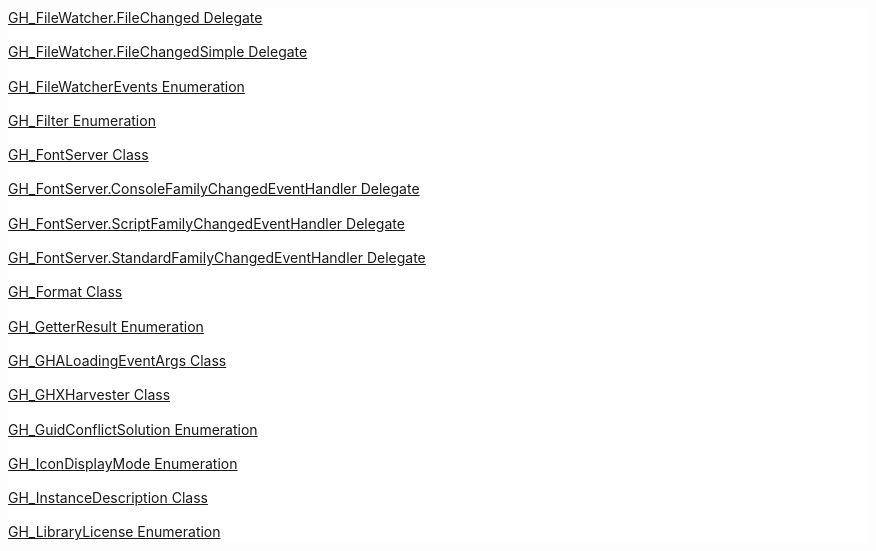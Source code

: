 [GH_FileWatcher.FileChanged
Delegate](../html/T_Grasshopper_Kernel_GH_FileWatcher_FileChanged.htm
"GH_FileWatcher.FileChanged Delegate")

[GH_FileWatcher.FileChangedSimple
Delegate](../html/T_Grasshopper_Kernel_GH_FileWatcher_FileChangedSimple.htm
"GH_FileWatcher.FileChangedSimple Delegate")

[GH_FileWatcherEvents
Enumeration](../html/T_Grasshopper_Kernel_GH_FileWatcherEvents.htm
"GH_FileWatcherEvents Enumeration")

[GH_Filter Enumeration](../html/T_Grasshopper_Kernel_GH_Filter.htm "GH_Filter
Enumeration")

[GH_FontServer Class](../html/T_Grasshopper_Kernel_GH_FontServer.htm
"GH_FontServer Class")

[GH_FontServer.ConsoleFamilyChangedEventHandler
Delegate](../html/T_Grasshopper_Kernel_GH_FontServer_ConsoleFamilyChangedEventHandler.htm
"GH_FontServer.ConsoleFamilyChangedEventHandler Delegate")

[GH_FontServer.ScriptFamilyChangedEventHandler
Delegate](../html/T_Grasshopper_Kernel_GH_FontServer_ScriptFamilyChangedEventHandler.htm
"GH_FontServer.ScriptFamilyChangedEventHandler Delegate")

[GH_FontServer.StandardFamilyChangedEventHandler
Delegate](../html/T_Grasshopper_Kernel_GH_FontServer_StandardFamilyChangedEventHandler.htm
"GH_FontServer.StandardFamilyChangedEventHandler Delegate")

[GH_Format Class](../html/T_Grasshopper_Kernel_GH_Format.htm "GH_Format
Class")

[GH_GetterResult Enumeration](../html/T_Grasshopper_Kernel_GH_GetterResult.htm
"GH_GetterResult Enumeration")

[GH_GHALoadingEventArgs
Class](../html/T_Grasshopper_Kernel_GH_GHALoadingEventArgs.htm
"GH_GHALoadingEventArgs Class")

[GH_GHXHarvester Class](../html/T_Grasshopper_Kernel_GH_GHXHarvester.htm
"GH_GHXHarvester Class")

[GH_GuidConflictSolution
Enumeration](../html/T_Grasshopper_Kernel_GH_GuidConflictSolution.htm
"GH_GuidConflictSolution Enumeration")

[GH_IconDisplayMode
Enumeration](../html/T_Grasshopper_Kernel_GH_IconDisplayMode.htm
"GH_IconDisplayMode Enumeration")

[GH_InstanceDescription
Class](../html/T_Grasshopper_Kernel_GH_InstanceDescription.htm
"GH_InstanceDescription Class")

[GH_LibraryLicense
Enumeration](../html/T_Grasshopper_Kernel_GH_LibraryLicense.htm
"GH_LibraryLicense Enumeration")
